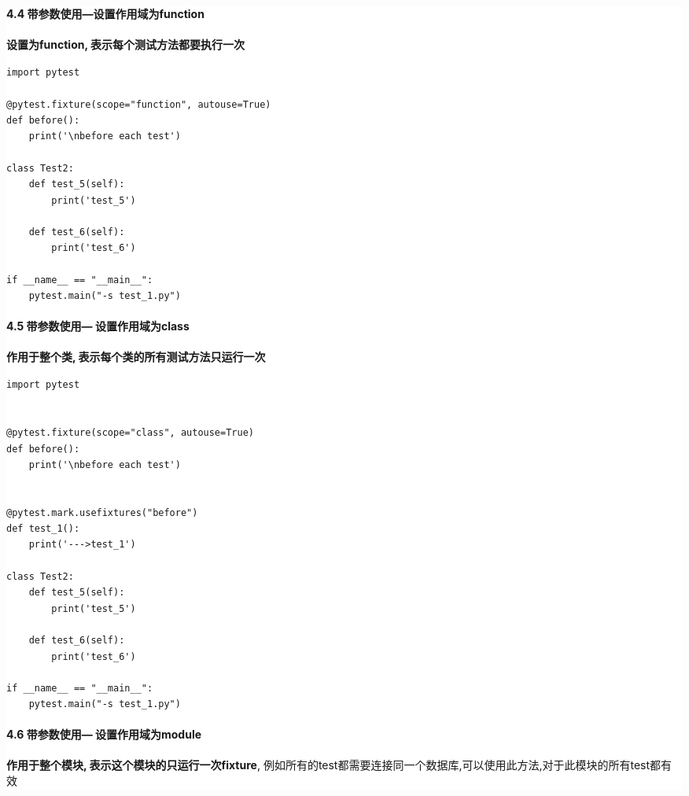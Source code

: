 #### 4.4 带参数使用—设置作用域为function

**设置为function,  表示每个测试方法都要执行一次**

```
import pytest

@pytest.fixture(scope="function", autouse=True)
def before():
    print('\nbefore each test')

class Test2:
    def test_5(self):
        print('test_5')

    def test_6(self):
        print('test_6')

if __name__ == "__main__":
    pytest.main("-s test_1.py")
```

#### 4.5 带参数使用— 设置作用域为class

**作用于整个类, 表示每个类的所有测试方法只运行一次**

```
import pytest


@pytest.fixture(scope="class", autouse=True)
def before():
    print('\nbefore each test')


@pytest.mark.usefixtures("before")
def test_1():
    print('--->test_1')

class Test2:
    def test_5(self):
        print('test_5')

    def test_6(self):
        print('test_6')

if __name__ == "__main__":
    pytest.main("-s test_1.py")
```

#### 4.6 带参数使用— 设置作用域为module

**作用于整个模块, 表示这个模块的只运行一次fixture**, 例如所有的test都需要连接同一个数据库,可以使用此方法,对于此模块的所有test都有效
